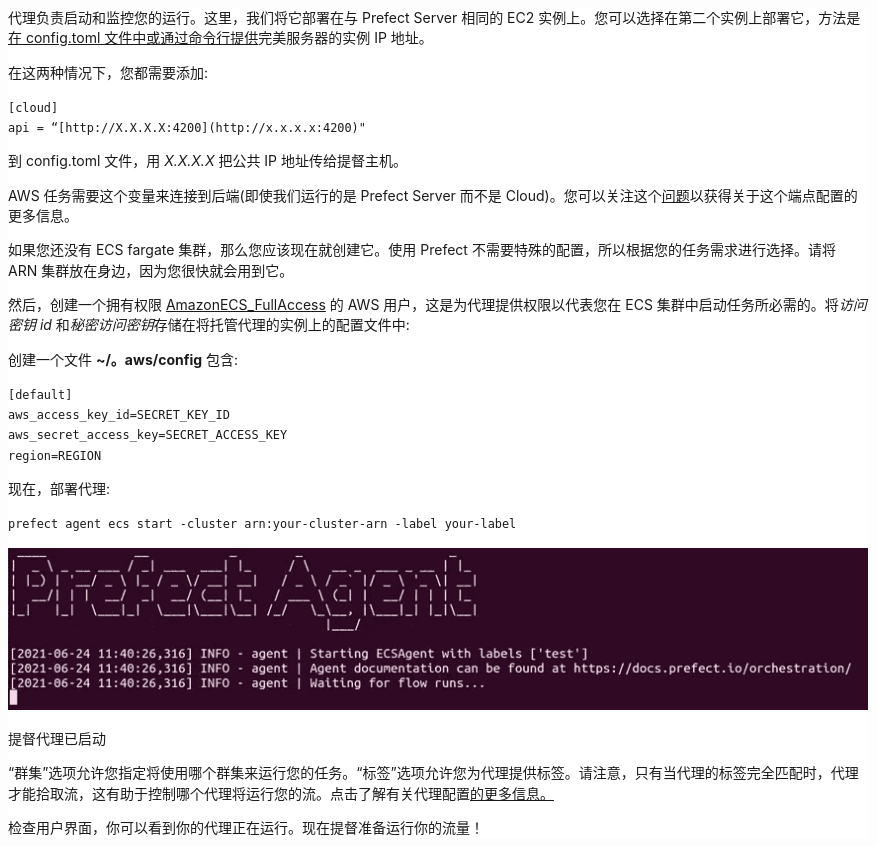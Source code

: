 代理负责启动和监控您的运行。这里，我们将它部署在与 Prefect Server 相同的 EC2 实例上。您可以选择在第二个实例上部署它，方法是[在 config.toml 文件中或通过命令行提供](https://docs.prefect.io/orchestration/agents/overview.html#prefect-api-address)完美服务器的实例 IP 地址。

在这两种情况下，您都需要添加:

```
[cloud]
api = “[http://X.X.X.X:4200](http://x.x.x.x:4200)"
```

到 config.toml 文件，用 *X.X.X.X* 把公共 IP 地址传给提督主机。

AWS 任务需要这个变量来连接到后端(即使我们运行的是 Prefect Server 而不是 Cloud)。您可以关注这个[问题](https://github.com/PrefectHQ/prefect/issues/4662)以获得关于这个端点配置的更多信息。

如果您还没有 ECS fargate 集群，那么您应该现在就创建它。使用 Prefect 不需要特殊的配置，所以根据您的任务需求进行选择。请将 ARN 集群放在身边，因为您很快就会用到它。

然后，创建一个拥有权限 [AmazonECS_FullAccess](https://console.aws.amazon.com/iam/home#/policies/arn:aws:iam::aws:policy/AmazonECS_FullAccess) 的 AWS 用户，这是为代理提供权限以代表您在 ECS 集群中启动任务所必需的。将*访问密钥 id* 和*秘密访问密钥*存储在将托管代理的实例上的配置文件中:

创建一个文件 **~/。aws/config** 包含:

```
[default]
aws_access_key_id=SECRET_KEY_ID
aws_secret_access_key=SECRET_ACCESS_KEY
region=REGION
```

现在，部署代理:

```
prefect agent ecs start -cluster arn:your-cluster-arn -label your-label
```

![](img/bfcd27682da8ece459224bf6b904d05d.png)

提督代理已启动

“群集”选项允许您指定将使用哪个群集来运行您的任务。“标签”选项允许您为代理提供标签。请注意，只有当代理的标签完全匹配时，代理才能拾取流，这有助于控制哪个代理将运行您的流。点击了解有关代理配置[的更多信息。](https://docs.prefect.io/orchestration/agents/ecs.html#requirements)

检查用户界面，你可以看到你的代理正在运行。现在提督准备运行你的流量！
